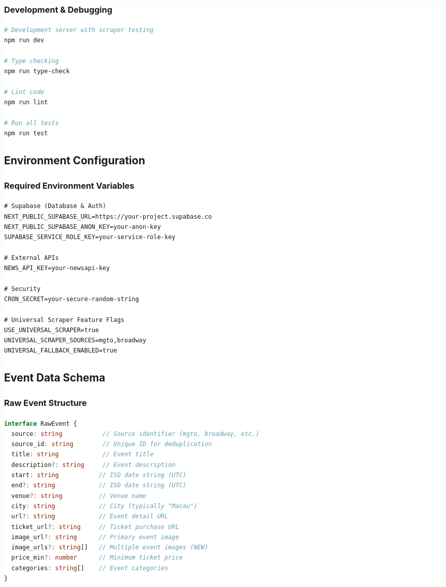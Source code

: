 ### Development & Debugging
```bash
# Development server with scraper testing
npm run dev

# Type checking
npm run type-check

# Lint code
npm run lint

# Run all tests
npm run test
```

## Environment Configuration

### Required Environment Variables
```env
# Supabase (Database & Auth)
NEXT_PUBLIC_SUPABASE_URL=https://your-project.supabase.co
NEXT_PUBLIC_SUPABASE_ANON_KEY=your-anon-key
SUPABASE_SERVICE_ROLE_KEY=your-service-role-key

# External APIs
NEWS_API_KEY=your-newsapi-key

# Security
CRON_SECRET=your-secure-random-string

# Universal Scraper Feature Flags
USE_UNIVERSAL_SCRAPER=true
UNIVERSAL_SCRAPER_SOURCES=mgto,broadway
UNIVERSAL_FALLBACK_ENABLED=true
```

## Event Data Schema

### Raw Event Structure
```typescript
interface RawEvent {
  source: string           // Source identifier (mgto, broadway, etc.)
  source_id: string        // Unique ID for deduplication
  title: string            // Event title
  description?: string     // Event description
  start: string           // ISO date string (UTC)
  end?: string            // ISO date string (UTC)
  venue?: string          // Venue name
  city: string            // City (typically "Macau")
  url?: string            // Event detail URL
  ticket_url?: string     // Ticket purchase URL
  image_url?: string      // Primary event image
  image_urls?: string[]   // Multiple event images (NEW)
  price_min?: number      // Minimum ticket price
  categories: string[]    // Event categories
}
```
